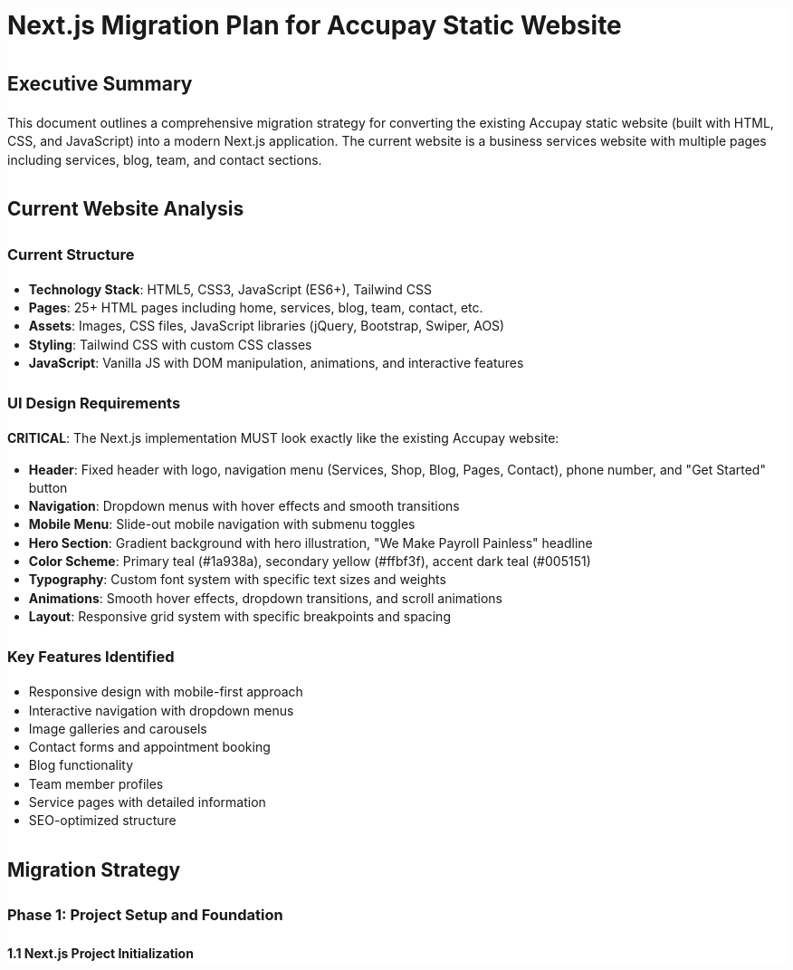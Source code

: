 # Next.js Migration Plan for Accupay Static Website

## Executive Summary

This document outlines a comprehensive migration strategy for converting the existing Accupay static website (built with HTML, CSS, and JavaScript) into a modern Next.js application. The current website is a business services website with multiple pages including services, blog, team, and contact sections.

## Current Website Analysis

### Current Structure

- **Technology Stack**: HTML5, CSS3, JavaScript (ES6+), Tailwind CSS
- **Pages**: 25+ HTML pages including home, services, blog, team, contact, etc.
- **Assets**: Images, CSS files, JavaScript libraries (jQuery, Bootstrap, Swiper, AOS)
- **Styling**: Tailwind CSS with custom CSS classes
- **JavaScript**: Vanilla JS with DOM manipulation, animations, and interactive features

### UI Design Requirements

**CRITICAL**: The Next.js implementation MUST look exactly like the existing Accupay website:

- **Header**: Fixed header with logo, navigation menu (Services, Shop, Blog, Pages, Contact), phone number, and "Get Started" button
- **Navigation**: Dropdown menus with hover effects and smooth transitions
- **Mobile Menu**: Slide-out mobile navigation with submenu toggles
- **Hero Section**: Gradient background with hero illustration, "We Make Payroll Painless" headline
- **Color Scheme**: Primary teal (#1a938a), secondary yellow (#ffbf3f), accent dark teal (#005151)
- **Typography**: Custom font system with specific text sizes and weights
- **Animations**: Smooth hover effects, dropdown transitions, and scroll animations
- **Layout**: Responsive grid system with specific breakpoints and spacing

### Key Features Identified

- Responsive design with mobile-first approach
- Interactive navigation with dropdown menus
- Image galleries and carousels
- Contact forms and appointment booking
- Blog functionality
- Team member profiles
- Service pages with detailed information
- SEO-optimized structure

## Migration Strategy

### Phase 1: Project Setup and Foundation

#### 1.1 Next.js Project Initialization
